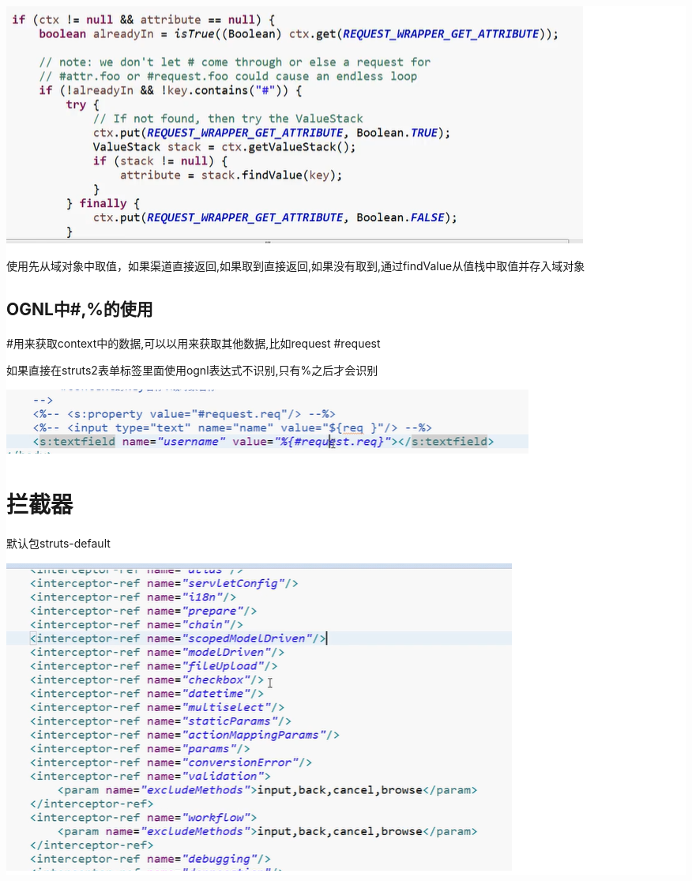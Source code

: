   ![image-20210804220704568](Structs框架/image-20210804220704568.png)

使用先从域对象中取值，如果渠道直接返回,如果取到直接返回,如果没有取到,通过findValue从值栈中取值并存入域对象 

## OGNL中#,%的使用

#用来获取context中的数据,可以以用来获取其他数据,比如request #request

如果直接在struts2表单标签里面使用ognl表达式不识别,只有%之后才会识别

![image-20210804222122720](Structs框架/image-20210804222122720.png)

# 拦截器

默认包struts-default

![image-20210804224147476](Structs框架/image-20210804224147476.png)
